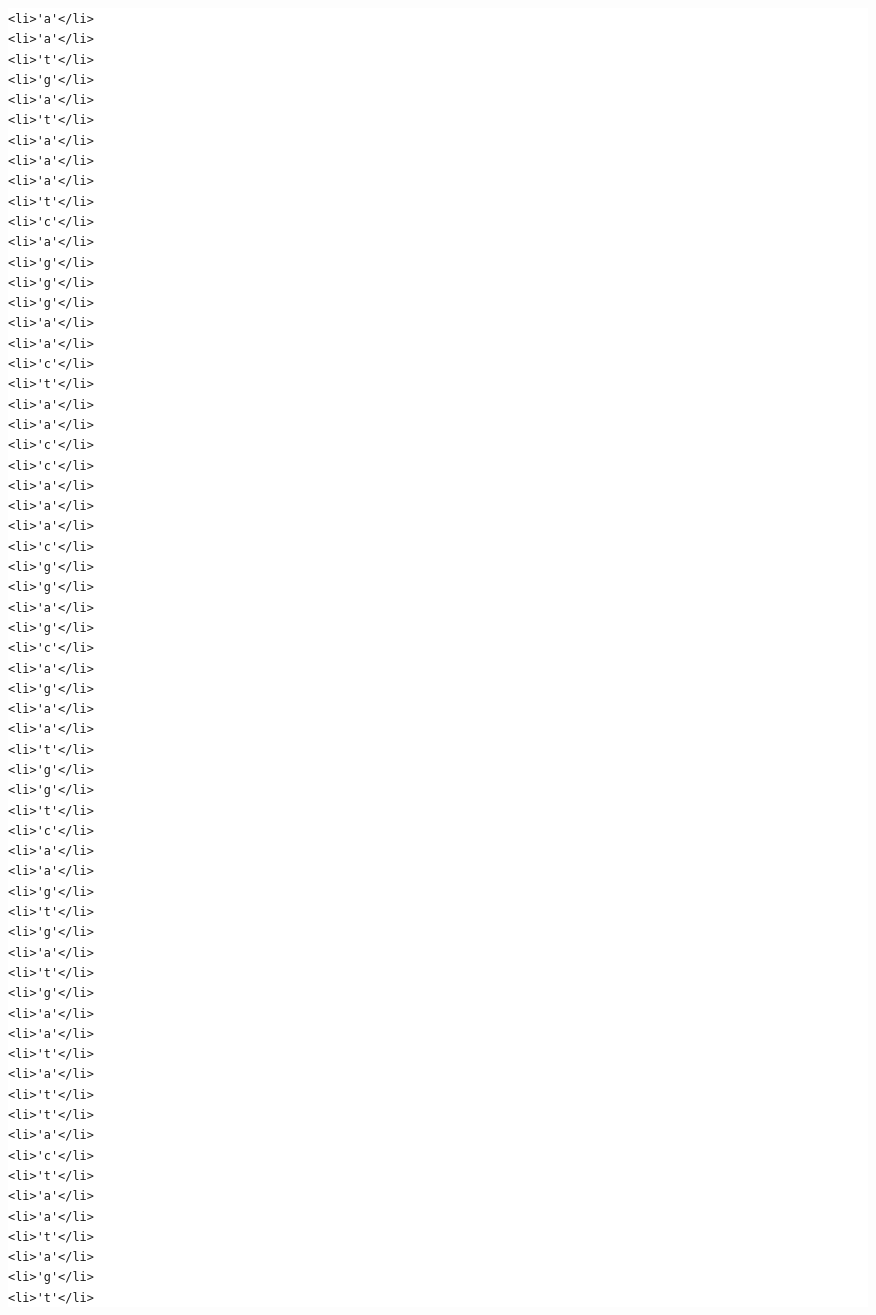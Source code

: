 	<li>'a'</li>
	<li>'a'</li>
	<li>'t'</li>
	<li>'g'</li>
	<li>'a'</li>
	<li>'t'</li>
	<li>'a'</li>
	<li>'a'</li>
	<li>'a'</li>
	<li>'t'</li>
	<li>'c'</li>
	<li>'a'</li>
	<li>'g'</li>
	<li>'g'</li>
	<li>'g'</li>
	<li>'a'</li>
	<li>'a'</li>
	<li>'c'</li>
	<li>'t'</li>
	<li>'a'</li>
	<li>'a'</li>
	<li>'c'</li>
	<li>'c'</li>
	<li>'a'</li>
	<li>'a'</li>
	<li>'a'</li>
	<li>'c'</li>
	<li>'g'</li>
	<li>'g'</li>
	<li>'a'</li>
	<li>'g'</li>
	<li>'c'</li>
	<li>'a'</li>
	<li>'g'</li>
	<li>'a'</li>
	<li>'a'</li>
	<li>'t'</li>
	<li>'g'</li>
	<li>'g'</li>
	<li>'t'</li>
	<li>'c'</li>
	<li>'a'</li>
	<li>'a'</li>
	<li>'g'</li>
	<li>'t'</li>
	<li>'g'</li>
	<li>'a'</li>
	<li>'t'</li>
	<li>'g'</li>
	<li>'a'</li>
	<li>'a'</li>
	<li>'t'</li>
	<li>'a'</li>
	<li>'t'</li>
	<li>'t'</li>
	<li>'a'</li>
	<li>'c'</li>
	<li>'t'</li>
	<li>'a'</li>
	<li>'a'</li>
	<li>'t'</li>
	<li>'a'</li>
	<li>'g'</li>
	<li>'t'</li>